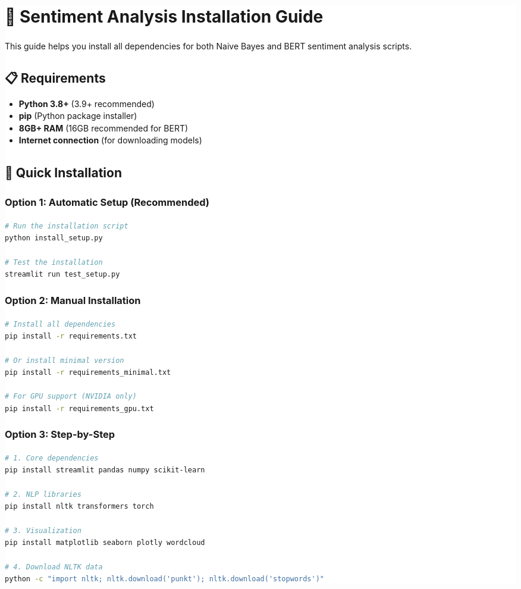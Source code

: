 # 🚀 Sentiment Analysis Installation Guide

This guide helps you install all dependencies for both Naive Bayes and BERT sentiment analysis scripts.

## 📋 Requirements

- **Python 3.8+** (3.9+ recommended)
- **pip** (Python package installer)
- **8GB+ RAM** (16GB recommended for BERT)
- **Internet connection** (for downloading models)

## 🎯 Quick Installation

### Option 1: Automatic Setup (Recommended)
```bash
# Run the installation script
python install_setup.py

# Test the installation
streamlit run test_setup.py
```

### Option 2: Manual Installation
```bash
# Install all dependencies
pip install -r requirements.txt

# Or install minimal version
pip install -r requirements_minimal.txt

# For GPU support (NVIDIA only)
pip install -r requirements_gpu.txt
```

### Option 3: Step-by-Step
```bash
# 1. Core dependencies
pip install streamlit pandas numpy scikit-learn

# 2. NLP libraries
pip install nltk transformers torch

# 3. Visualization
pip install matplotlib seaborn plotly wordcloud

# 4. Download NLTK data
python -c "import nltk; nltk.download('punkt'); nltk.download('stopwords')"
```
